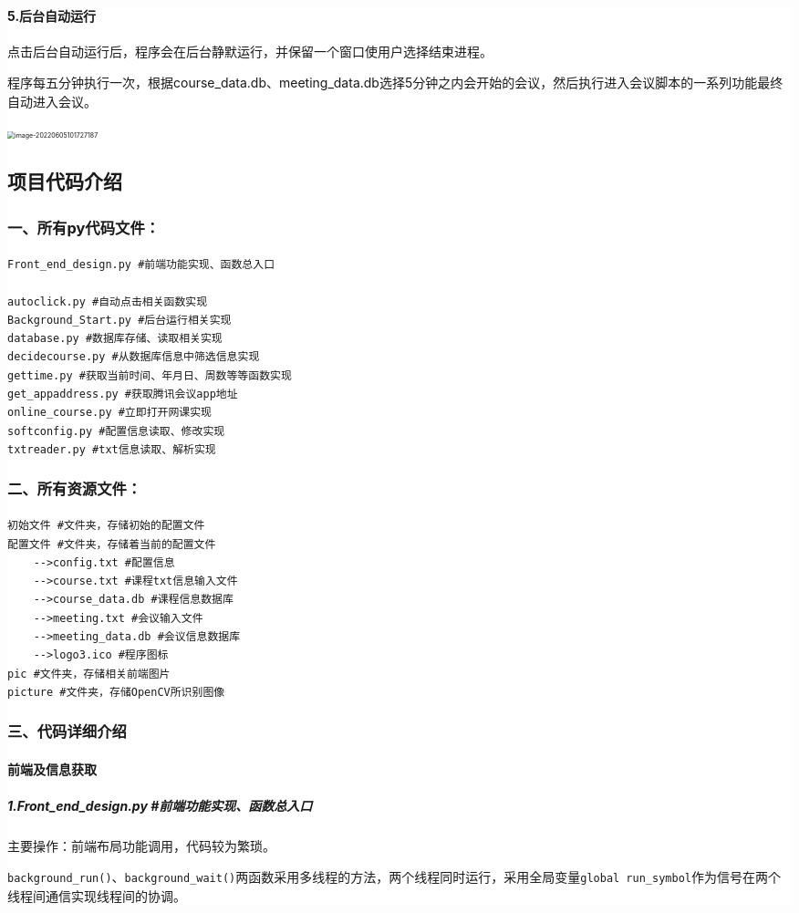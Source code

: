 #### 5.后台自动运行

​		点击后台自动运行后，程序会在后台静默运行，并保留一个窗口使用户选择结束进程。

​		程序每五分钟执行一次，根据course_data.db、meeting_data.db选择5分钟之内会开始的会议，然后执行进入会议脚本的一系列功能最终自动进入会议。

<img src="https://i0.hdslb.com/bfs/album/4ae35c0ee21ae25e7736554ff3f26fb7b4fbe0f9.png" alt="image-20220605101727187" style="zoom:50%;" />



##  项目代码介绍

### 一、所有py代码文件：

```
Front_end_design.py #前端功能实现、函数总入口

autoclick.py #自动点击相关函数实现
Background_Start.py #后台运行相关实现
database.py #数据库存储、读取相关实现
decidecourse.py #从数据库信息中筛选信息实现
gettime.py #获取当前时间、年月日、周数等等函数实现
get_appaddress.py #获取腾讯会议app地址
online_course.py #立即打开网课实现
softconfig.py #配置信息读取、修改实现
txtreader.py #txt信息读取、解析实现
```



### 二、所有资源文件：

```
初始文件 #文件夹，存储初始的配置文件
配置文件 #文件夹，存储着当前的配置文件
	-->config.txt #配置信息
	-->course.txt #课程txt信息输入文件
	-->course_data.db #课程信息数据库 
	-->meeting.txt #会议输入文件
	-->meeting_data.db #会议信息数据库
	-->logo3.ico #程序图标
pic #文件夹，存储相关前端图片
picture #文件夹，存储OpenCV所识别图像
```



### 三、代码详细介绍

#### 前端及信息获取

##### 1.Front_end_design.py #前端功能实现、函数总入口

主要操作：前端布局功能调用，代码较为繁琐。

`background_run()`、`background_wait()`两函数采用多线程的方法，两个线程同时运行，采用全局变量`global run_symbol`作为信号在两个线程间通信实现线程间的协调。
